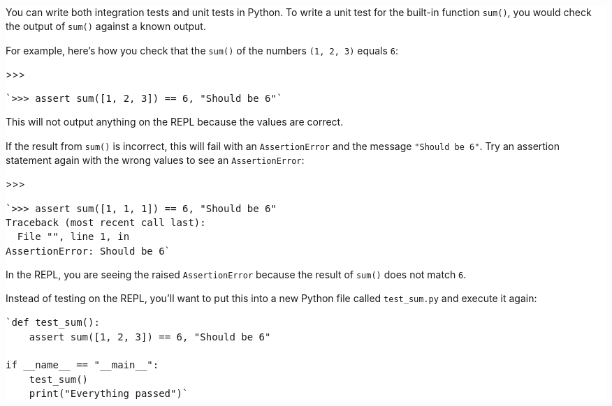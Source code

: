 You can write both integration tests and unit tests in Python. To write a unit test for the built-in function `sum()`, you would check the output of `sum()` against a known output.

For example, here’s how you check that the `sum()` of the numbers `(1, 2, 3)` equals `6`:

<div class="highlight python repl"><span class="repl-toggle" title="Toggle REPL prompts and output">>>></span>

<pre><span></span>`<span class="gp">>>></span> <span class="k">assert</span> <span class="nb">sum</span><span class="p">([</span><span class="mi">1</span><span class="p">,</span> <span class="mi">2</span><span class="p">,</span> <span class="mi">3</span><span class="p">])</span> <span class="o">==</span> <span class="mi">6</span><span class="p">,</span> <span class="s2">"Should be 6"</span>` </pre>

</div>

This will not output anything on the REPL because the values are correct.

If the result from `sum()` is incorrect, this will fail with an `AssertionError` and the message `"Should be 6"`. Try an assertion statement again with the wrong values to see an `AssertionError`:

<div class="highlight python repl"><span class="repl-toggle" title="Toggle REPL prompts and output">>>></span>

<pre><span></span>`<span class="gp">>>></span> <span class="k">assert</span> <span class="nb">sum</span><span class="p">([</span><span class="mi">1</span><span class="p">,</span> <span class="mi">1</span><span class="p">,</span> <span class="mi">1</span><span class="p">])</span> <span class="o">==</span> <span class="mi">6</span><span class="p">,</span> <span class="s2">"Should be 6"</span>
<span class="gt">Traceback (most recent call last):</span>
  File <span class="nb">"<stdin>"</span>, line <span class="m">1</span>, in <span class="n"><module></span>
<span class="gr">AssertionError</span>: <span class="n">Should be 6</span>` </pre>

</div>

In the REPL, you are seeing the raised `AssertionError` because the result of `sum()` does not match `6`.

Instead of testing on the REPL, you’ll want to put this into a new Python file called `test_sum.py` and execute it again:

<div class="highlight python">

<pre><span></span>`<span class="k">def</span> <span class="nf">test_sum</span><span class="p">():</span>
    <span class="k">assert</span> <span class="nb">sum</span><span class="p">([</span><span class="mi">1</span><span class="p">,</span> <span class="mi">2</span><span class="p">,</span> <span class="mi">3</span><span class="p">])</span> <span class="o">==</span> <span class="mi">6</span><span class="p">,</span> <span class="s2">"Should be 6"</span>

<span class="k">if</span> <span class="vm">__name__</span> <span class="o">==</span> <span class="s2">"__main__"</span><span class="p">:</span>
    <span class="n">test_sum</span><span class="p">()</span>
    <span class="nb">print</span><span class="p">(</span><span class="s2">"Everything passed"</span><span class="p">)</span>` </pre>

</div>
